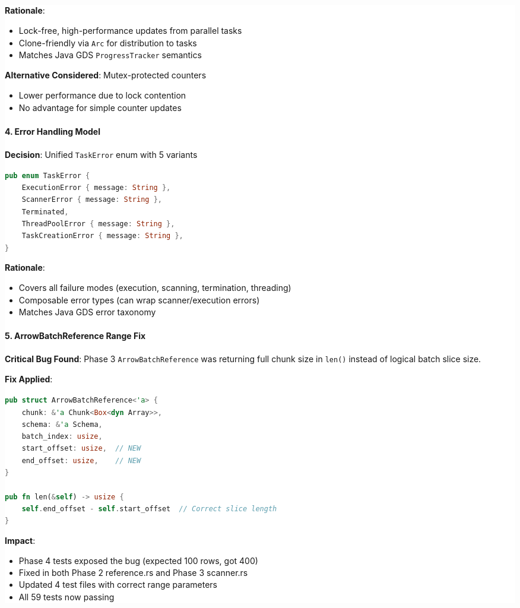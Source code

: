 **Rationale**:

- Lock-free, high-performance updates from parallel tasks
- Clone-friendly via `Arc` for distribution to tasks
- Matches Java GDS `ProgressTracker` semantics

**Alternative Considered**: Mutex-protected counters

- Lower performance due to lock contention
- No advantage for simple counter updates

#### 4. Error Handling Model

**Decision**: Unified `TaskError` enum with 5 variants

```rust
pub enum TaskError {
    ExecutionError { message: String },
    ScannerError { message: String },
    Terminated,
    ThreadPoolError { message: String },
    TaskCreationError { message: String },
}
```

**Rationale**:

- Covers all failure modes (execution, scanning, termination, threading)
- Composable error types (can wrap scanner/execution errors)
- Matches Java GDS error taxonomy

#### 5. ArrowBatchReference Range Fix

**Critical Bug Found**: Phase 3 `ArrowBatchReference` was returning full chunk size in `len()` instead of logical batch slice size.

**Fix Applied**:

```rust
pub struct ArrowBatchReference<'a> {
    chunk: &'a Chunk<Box<dyn Array>>,
    schema: &'a Schema,
    batch_index: usize,
    start_offset: usize,  // NEW
    end_offset: usize,    // NEW
}

pub fn len(&self) -> usize {
    self.end_offset - self.start_offset  // Correct slice length
}
```

**Impact**:

- Phase 4 tests exposed the bug (expected 100 rows, got 400)
- Fixed in both Phase 2 reference.rs and Phase 3 scanner.rs
- Updated 4 test files with correct range parameters
- All 59 tests now passing
